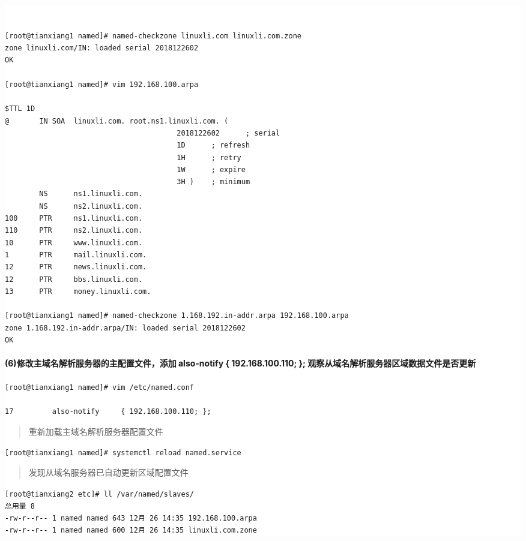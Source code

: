 ```


[root@tianxiang1 named]# named-checkzone linuxli.com linuxli.com.zone
zone linuxli.com/IN: loaded serial 2018122602
OK

[root@tianxiang1 named]# vim 192.168.100.arpa

$TTL 1D
@       IN SOA  linuxli.com. root.ns1.linuxli.com. (
                                        2018122602      ; serial
                                        1D      ; refresh
                                        1H      ; retry
                                        1W      ; expire
                                        3H )    ; minimum
        NS      ns1.linuxli.com.
        NS      ns2.linuxli.com.
100     PTR     ns1.linuxli.com.
110     PTR     ns2.linuxli.com.
10      PTR     www.linuxli.com.
1       PTR     mail.linuxli.com.
12      PTR     news.linuxli.com.
12      PTR     bbs.linuxli.com.
13      PTR     money.linuxli.com.

[root@tianxiang1 named]# named-checkzone 1.168.192.in-addr.arpa 192.168.100.arpa
zone 1.168.192.in-addr.arpa/IN: loaded serial 2018122602
OK
```

#### (6)修改主域名解析服务器的主配置文件，添加 also-notify { 192.168.100.110; }; 观察从域名解析服务器区域数据文件是否更新

```
[root@tianxiang1 named]# vim /etc/named.conf

17         also-notify     { 192.168.100.110; };
```

> 重新加载主域名解析服务器配置文件

```
[root@tianxiang1 named]# systemctl reload named.service
```

> 发现从域名服务器已自动更新区域配置文件

```
[root@tianxiang2 etc]# ll /var/named/slaves/
总用量 8
-rw-r--r-- 1 named named 643 12月 26 14:35 192.168.100.arpa
-rw-r--r-- 1 named named 600 12月 26 14:35 linuxli.com.zone
```
